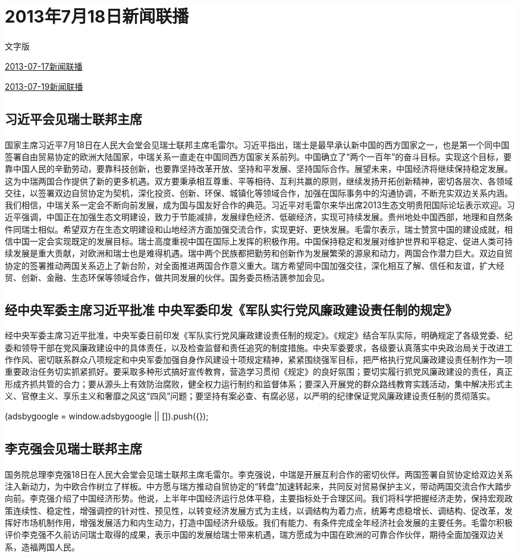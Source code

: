 







# 2013年7月18日新闻联播
 文字版








[2013-07-17新闻联播](/xinwenlianbo/20130717)


[2013-07-19新闻联播](/xinwenlianbo/20130719)





## 习近平会见瑞士联邦主席


国家主席习近平7月18日在人民大会堂会见瑞士联邦主席毛雷尔。习近平指出，瑞士是最早承认新中国的西方国家之一，也是第一个同中国签署自由贸易协定的欧洲大陆国家，中瑞关系一直走在中国同西方国家关系前列。中国确立了“两个一百年”的奋斗目标。实现这个目标，要靠中国人民的辛勤劳动，要靠科技创新，也要靠坚持改革开放、坚持和平发展、坚持国际合作。展望未来，中国经济将继续保持稳定发展。这为中瑞两国合作提供了新的更多机遇。双方要秉承相互尊重、平等相待、互利共赢的原则，继续发扬开拓创新精神，密切各层次、各领域交往，以签署双边自贸协定为契机，深化投资、创新、环保、城镇化等领域合作，加强在国际事务中的沟通协调，不断充实双边关系内涵。我们相信，中瑞关系一定会不断向前发展，成为国与国友好合作的典范。习近平对毛雷尔来华出席2013生态文明贵阳国际论坛表示欢迎。习近平强调，中国正在加强生态文明建设，致力于节能减排，发展绿色经济、低碳经济，实现可持续发展。贵州地处中国西部，地理和自然条件同瑞士相似。希望双方在生态文明建设和山地经济方面加强交流合作，实现更好、更快发展。毛雷尔表示，瑞士赞赏中国的建设成就，相信中国一定会实现既定的发展目标。瑞士高度重视中国在国际上发挥的积极作用。中国保持稳定和发展对维护世界和平稳定、促进人类可持续发展是重大贡献，对欧洲和瑞士也是难得机遇。瑞中两个民族都把勤劳和创新作为发展繁荣的源泉和动力，两国合作潜力巨大。双边自贸协定的签署推动两国关系迈上了新台阶，对全面推进两国合作意义重大。瑞方希望同中国加强交往，深化相互了解、信任和友谊，扩大经贸、创新、金融、生态环保等领域合作，做共同发展的伙伴。国务委员杨洁篪参加会见。


## 经中央军委主席习近平批准 中央军委印发《军队实行党风廉政建设责任制的规定》


经中央军委主席习近平批准，中央军委日前印发《军队实行党风廉政建设责任制的规定》。《规定》结合军队实际，明确规定了各级党委、纪委和领导干部在党风廉政建设中的具体责任，以及检查监督和责任追究的制度措施。中央军委要求，各级要认真落实中央政治局关于改进工作作风、密切联系群众八项规定和中央军委加强自身作风建设十项规定精神，紧紧围绕强军目标，把严格执行党风廉政建设责任制作为一项重要政治任务切实抓紧抓好。要采取多种形式搞好宣传教育，营造学习贯彻《规定》的良好氛围；要切实履行抓党风廉政建设的责任，真正形成齐抓共管的合力；要从源头上有效防治腐败，健全权力运行制约和监督体系；要深入开展党的群众路线教育实践活动，集中解决形式主义、官僚主义、享乐主义和奢靡之风这“四风”问题；要坚持有案必查、有腐必惩，以严明的纪律保证党风廉政建设责任制的贯彻落实。





 (adsbygoogle = window.adsbygoogle || []).push({});

 
## 李克强会见瑞士联邦主席


国务院总理李克强18日在人民大会堂会见瑞士联邦主席毛雷尔。李克强说，中瑞是开展互利合作的密切伙伴。两国签署自贸协定给双边关系注入新动力，为中欧合作树立了样板。中方愿与瑞方推动自贸协定的“转盘”加速转起来，共同反对贸易保护主义，带动两国交流合作大踏步向前。李克强介绍了中国经济形势。他说，上半年中国经济运行总体平稳，主要指标处于合理区间。我们将科学把握经济走势，保持宏观政策连续性、稳定性，增强调控的针对性、预见性，以转变经济发展方式为主线，以调结构为着力点，统筹考虑稳增长、调结构、促改革，发挥好市场机制作用，增强发展活力和内生动力，打造中国经济升级版。我们有能力、有条件完成全年经济社会发展的主要任务。毛雷尔积极评价李克强不久前访问瑞士取得的成果，表示中国的发展给瑞士带来机遇，瑞方愿成为中国在欧洲的可靠合作伙伴，期待全面加强双边关系，造福两国人民。

